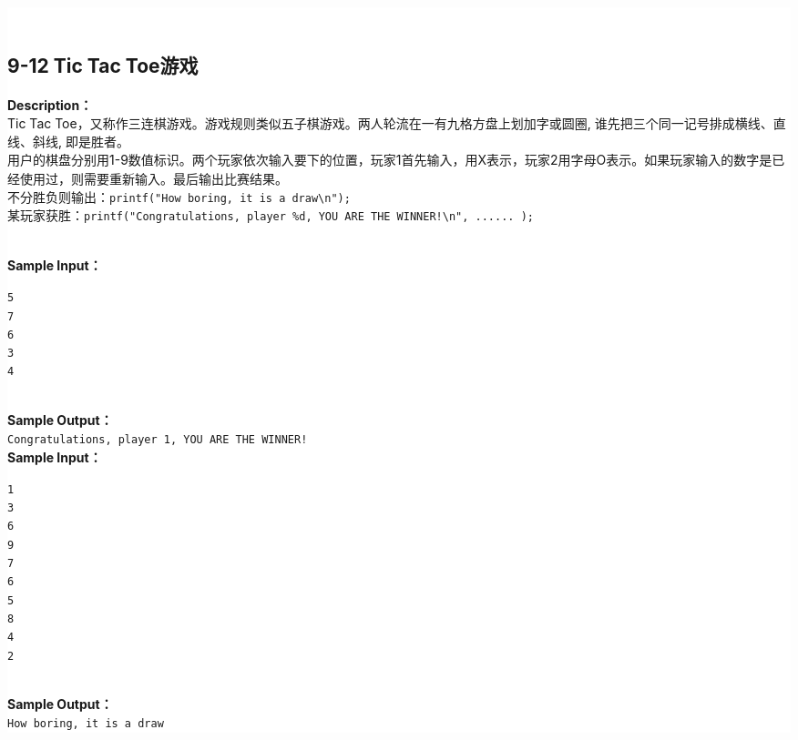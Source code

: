 <br>

## 9-12 Tic Tac Toe游戏
**Description：**<br>
Tic Tac Toe，又称作三连棋游戏。游戏规则类似五子棋游戏。两人轮流在一有九格方盘上划加字或圆圈, 谁先把三个同一记号排成横线、直线、斜线, 即是胜者。<br>
用户的棋盘分别用1-9数值标识。两个玩家依次输入要下的位置，玩家1首先输入，用X表示，玩家2用字母O表示。如果玩家输入的数字是已经使用过，则需要重新输入。最后输出比赛结果。<br>
不分胜负则输出：`printf("How boring, it is a draw\n");`<br>
某玩家获胜：`printf("Congratulations, player %d, YOU ARE THE WINNER!\n", ...... );`

<br>**Sample Input：**<br>
```
5
7
6
3
4
```
<br>**Sample Output：**<br>
`Congratulations, player 1, YOU ARE THE WINNER!`
<br>**Sample Input：**<br>
```
1
3
6
9
7
6
5
8
4
2
```
<br>**Sample Output：**<br>
`How boring, it is a draw`
